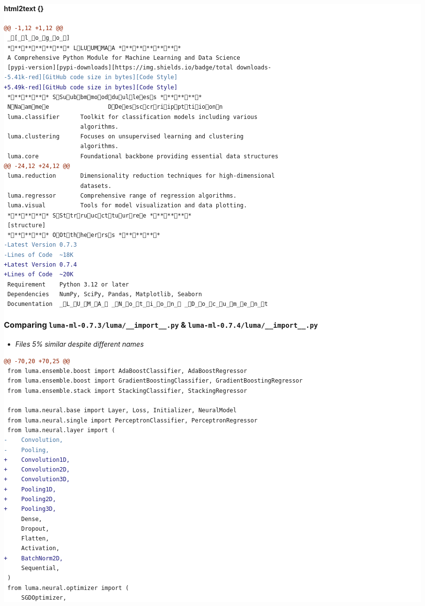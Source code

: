 #### html2text {}

```diff
@@ -1,12 +1,12 @@
 _[_l_o_g_o_]
 ************ LLUUMMAA ************
 A Comprehensive Python Module for Machine Learning and Data Science
 [pypi-version][pypi-downloads][https://img.shields.io/badge/total downloads-
-5.41k-red][GitHub code size in bytes][Code Style]
+5.49k-red][GitHub code size in bytes][Code Style]
 ******** SSuubbmmoodduulleess ********
 NNaammee                 DDeessccrriippttiioonn
 luma.classifier      Toolkit for classification models including various
                      algorithms.
 luma.clustering      Focuses on unsupervised learning and clustering
                      algorithms.
 luma.core            Foundational backbone providing essential data structures
@@ -24,12 +24,12 @@
 luma.reduction       Dimensionality reduction techniques for high-dimensional
                      datasets.
 luma.regressor       Comprehensive range of regression algorithms.
 luma.visual          Tools for model visualization and data plotting.
 ******** SSttrruuccttuurree ********
 [structure]
 ******** OOtthheerrss ********
-Latest Version 0.7.3
-Lines of Code  ~18K
+Latest Version 0.7.4
+Lines of Code  ~20K
 Requirement    Python 3.12 or later
 Dependencies   NumPy, SciPy, Pandas, Matplotlib, Seaborn
 Documentation  _L_U_M_A_ _N_o_t_i_o_n_ _D_o_c_u_m_e_n_t
```

### Comparing `luma-ml-0.7.3/luma/__import__.py` & `luma-ml-0.7.4/luma/__import__.py`

 * *Files 5% similar despite different names*

```diff
@@ -70,20 +70,25 @@
 from luma.ensemble.boost import AdaBoostClassifier, AdaBoostRegressor
 from luma.ensemble.boost import GradientBoostingClassifier, GradientBoostingRegressor
 from luma.ensemble.stack import StackingClassifier, StackingRegressor
 
 from luma.neural.base import Layer, Loss, Initializer, NeuralModel
 from luma.neural.single import PerceptronClassifier, PerceptronRegressor
 from luma.neural.layer import (
-    Convolution,
-    Pooling,
+    Convolution1D,
+    Convolution2D,
+    Convolution3D,
+    Pooling1D,
+    Pooling2D,
+    Pooling3D,
     Dense,
     Dropout,
     Flatten,
     Activation,
+    BatchNorm2D,
     Sequential,
 )
 from luma.neural.optimizer import (
     SGDOptimizer,
```